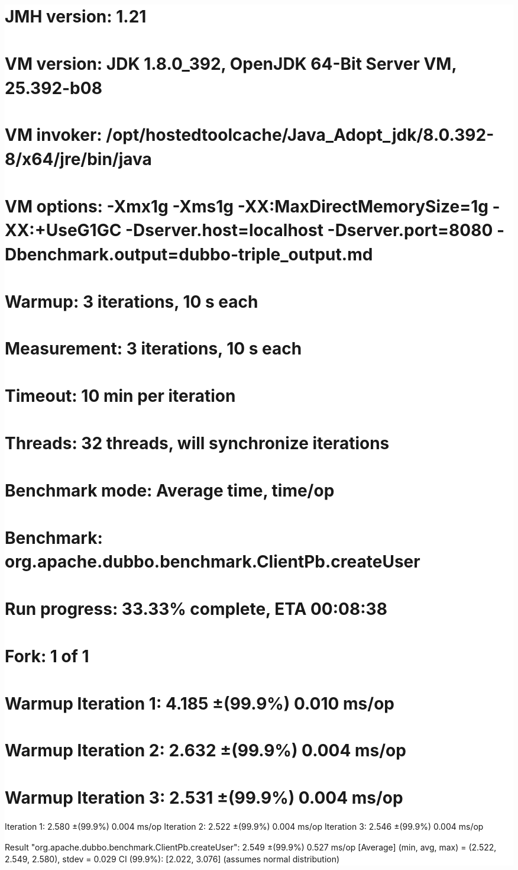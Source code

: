 
# JMH version: 1.21
# VM version: JDK 1.8.0_392, OpenJDK 64-Bit Server VM, 25.392-b08
# VM invoker: /opt/hostedtoolcache/Java_Adopt_jdk/8.0.392-8/x64/jre/bin/java
# VM options: -Xmx1g -Xms1g -XX:MaxDirectMemorySize=1g -XX:+UseG1GC -Dserver.host=localhost -Dserver.port=8080 -Dbenchmark.output=dubbo-triple_output.md
# Warmup: 3 iterations, 10 s each
# Measurement: 3 iterations, 10 s each
# Timeout: 10 min per iteration
# Threads: 32 threads, will synchronize iterations
# Benchmark mode: Average time, time/op
# Benchmark: org.apache.dubbo.benchmark.ClientPb.createUser

# Run progress: 33.33% complete, ETA 00:08:38
# Fork: 1 of 1
# Warmup Iteration   1: 4.185 ±(99.9%) 0.010 ms/op
# Warmup Iteration   2: 2.632 ±(99.9%) 0.004 ms/op
# Warmup Iteration   3: 2.531 ±(99.9%) 0.004 ms/op
Iteration   1: 2.580 ±(99.9%) 0.004 ms/op
Iteration   2: 2.522 ±(99.9%) 0.004 ms/op
Iteration   3: 2.546 ±(99.9%) 0.004 ms/op


Result "org.apache.dubbo.benchmark.ClientPb.createUser":
  2.549 ±(99.9%) 0.527 ms/op [Average]
  (min, avg, max) = (2.522, 2.549, 2.580), stdev = 0.029
  CI (99.9%): [2.022, 3.076] (assumes normal distribution)
